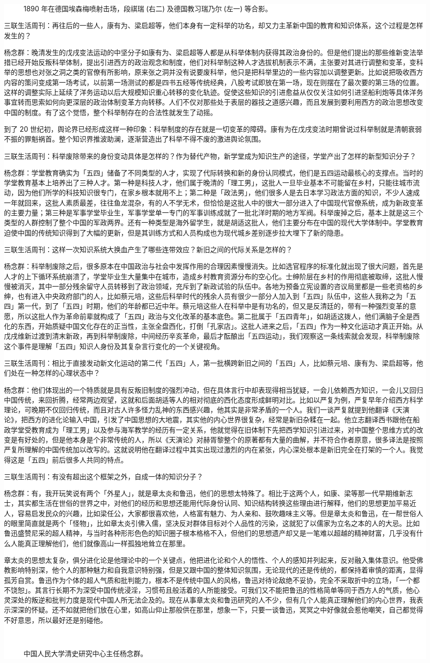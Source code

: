 <figure class="aesop-image-component-image aesop-component-align-center aesop-image-component-caption-left"> <figcaption class="aesop-image-component-caption"><p class="aesop-cap-description">1890 年在德国埃森梅喷射击场，段祺瑞 (右二) 及德国教习瑞乃尔 (左一) 等合影。</p> </figcaption> </figure></div></div><p><span class="phNnwJb1vcZnORRPE7cBOQ">三联生活周刊：再往后的一些人，康有为、梁启超等，他们本身有一定科举的功名，却又力主革新中国的教育和知识体系，这个过程是怎样发生的？</span></p><p><span class="phNnwJb1vcZnORRPE7cBOQ">杨念群：</span>晚清发生的戊戌变法运动的中坚分子如康有为、梁启超等人都是从科举体制内获得其政治身份的。但是他们提出的那些维新变法举措已经开始反叛科举体制，提出引进西方的政治观念和制度，他们对科举制这种人才选拔机制表示不满，主张要对其进行调整和变革，变科举的思想也对张之洞之类的官僚有所影响，原来张之洞并没有说要废科举，他只是把科举里边的一些内容加以调整更新。比如说把吸收西方内容的策问变成第一场考试，以前第一场测试的都是四书五经等传统经典，八股考试即放在第一场，现在则摆在了最次要的第三场的位置。这样的调整实际上延续了洋务运动以后大规模知识重心转移的变化轨迹。促使这些知识的引进愈益从仅仅关注如何引进坚船利炮等具体洋务事宜转而思索如何向更深层的政治体制变革方向转移。人们不仅对那些处于表层的器技之道感兴趣，而且发展到要利用西方的政治思想改变中国的制度。有了这个觉悟，整个科举制存在的合法性就发生了动摇。</p><p>到了 20 世纪初，舆论界已经形成这样一种印象：科举制度的存在就是一切变革的障碍。康有为在戊戌变法时期曾说过科举制就是清朝衰弱不振的罪魁祸首。整个知识界推波助澜，逐渐营造出了科举不得不废的激进舆论氛围。</p><p><span class="phNnwJb1vcZnORRPE7cBOQ">三联生活周刊：科举废除带来的身份变动具体是怎样的？作为替代产物，新学堂成为知识生产的途径，学堂产出了怎样的新型知识分子？</span></p><p><span class="phNnwJb1vcZnORRPE7cBOQ">杨念群：</span>学堂教育确实为「五四」储备了不同类型的人才，实现了代际转换和新的身份认同模式，他们是五四运动最核心的支撑点。当时的学堂教育基本上培养出了三种人才。第一种是科技人才，他们属于晚清的「理工男」，这批人一旦毕业基本不可能留在乡村，只能往城市流动，因为他们所学的科技知识很专门，在家乡根本就用不上；第二种是「政法男」，他们很多人是去日本学习政法方面的知识，不少人速成一年就回来，这批人素质最差，往往鱼龙混杂，有的人不学无术，但恰恰是这批人中的很大一部分进入了中国现代官僚系统，成为新政变革的主要力量；第三种是军事学堂毕业生，军事学堂单一专门的军事训练成就了一批北洋时期的地方军阀。科举废掉之后，基本上就是这三个类型的人群控制了整个中国的军政两界。还有一种类型是海外留学生，就是胡适这批人，他们主要分布在中国的现代大学体制中。学堂教育迫使中国的传统知识得到了大幅的更新，但是其训练方式和人员构成也为现代城乡差别逐步拉大埋下了新的隐患。</p><p><span class="phNnwJb1vcZnORRPE7cBOQ">三联生活周刊：这样一次知识系统大换血产生了哪些连带效应？新旧之间的代际关系是怎样的？</span></p><div class="code-block code-block-1" style="margin: 8px 0; clear: both;"><div class="container ads_KbHEVhh8Rw"><div class="card card--blog post-sidebar"><div class="card-body"><div class="logo_ngcontent-kty-0"> </div><div class="iframe-blocker U6XAMK63Vh00WqvF2BacIQ"><div class="background-h60B"> </div><div class="WumZiPCS4MeMw4pxQ"> <ins class="adsbygoogle GQRYJ4ilqIfEmC2iS9UfdQ" data-ad-client="ca-pub-2392282512996260" data-ad-format="fluid" data-ad-layout="in-article" data-ad-slot="8142634852" data-full-width-responsive="false" style="display:block; text-align:center;"></ins> </div></div></div><div class="card-footer"><div class="card-footer-wrapper" layout="row bottom-left"></div></div></div></div></div><p><span class="phNnwJb1vcZnORRPE7cBOQ">杨念群：</span>科举制废除之后，很多原本在中国政治与社会中发挥作用的合理因素慢慢消失。比如选官程序的标准化就出现了很大问题，首先是人才的上下循环系统崩溃了，学堂毕业生大量集中在城市，造成乡村教育资源分布的空心化。士绅阶层在乡村的作用彻底被取缔，这批人慢慢被消灭，其中一部分残余留守人员转移到了政治领域，充斥到了新政试验的队伍中。各地为预备立宪设置的咨议局里都是一些老资格的乡绅，也有进入中央政府部门的人，比如蔡元培，这些后科举时代的残余人员有很少一部分人加入到「五四」队伍中，这些人我称之为「五四」第一代，到了「五四」时期，他们的年龄都已近中年。蔡元培这些人在科举中是有功名的，但又是反清廷的，带有一种强烈变革的意愿，所以这批人作为革命前辈就构成了「五四」政治与文化改革的基本底色。第二批属于「五四青年」，如胡适这拨人，他们满脑子全是西化的东西，开始质疑中国文化存在的正当性，主张全盘西化，打倒「孔家店」。这批人进来之后，「五四」作为一种文化运动才真正开始。从戊戌维新过渡到清末新政，再到科举制废除，中间经历辛亥革命，最后才酝酿出「五四运动」，我们观察这一条线索就会发现，科举制废除这个事件是理解「五四」知识人身份及其复杂言行变化的一个关键视角。</p><p><span class="phNnwJb1vcZnORRPE7cBOQ">三联生活周刊：相比于直接发动新文化运动的第二代「五四」人，第一批横跨新旧之间的「五四」人，比如蔡元培、康有为、梁启超等，他们处在一种怎样的心理状态中？</span></p><p><span class="phNnwJb1vcZnORRPE7cBOQ">杨念群：</span>他们体现出的一个特质就是具有反叛旧制度的强烈冲动，但在具体言行中却表现得相当犹疑，一会儿依赖西方知识，一会儿又回归中国传统，来回折腾，经常两边观望，这就和后面胡适等人的相对彻底的西化态度形成鲜明对比。比如以严复为例，严复早年介绍西方科学理论，可晚期不仅回归传统，而且对古人许多怪力乱神的东西感兴趣，他其实是非常矛盾的一个人。我们一谈严复就提到他翻译《天演论》，把西方的进化论输入中国，引发了中国思想的大地震，其实他的内心世界很复杂，经常是新旧杂糅在一起。他立志翻译西书跟他在船政学堂受教育成为「理工男」以及参与海军教学的经历有一定关系，他就觉得在旧体制下先把西学知识引进过来，对中国整个思维方式的改变是有好处的，但是他本身是个非常传统的人，所以《天演论》对赫胥黎整个的原著都有大量的曲解，并不符合作者原意，很多译法是按照严复所理解的中国传统加以改写的。这就说明他在翻译过程中其实出现过激烈的内在紧张，内心深处根本是新旧完全在打架的一个人。我觉得这是「五四」前后很多人共同的特点。</p><p><span class="phNnwJb1vcZnORRPE7cBOQ">三联生活周刊：有没有超出这个框架之外，自成一体的知识分子？</span></p><p><span class="phNnwJb1vcZnORRPE7cBOQ">杨念群：</span>有，我开玩笑说有两个「外星人」，就是章太炎和鲁迅，他们的思想太特殊了。相比于这两个人，如康、梁等那一代早期维新志士，其实都生活在世俗的世界之中，对他们的经历和思想还能用代际身份认同、知识结构转换这些理由进行解释，他们的思想更加平易近人，容易启发民众的兴趣，比如梁任公，大家都很喜欢他，人格富有魅力、为人亲和、鼓吹趣味主义等。但是章太炎和鲁迅，在一帮世俗人的眼里简直就是两个「怪物」，比如章太炎引佛入儒，坚决反对群体目标对个人品性的污染，这就犯了以儒家为立名之本的人的大忌。比如鲁迅盛赞尼采的超人精神，与当时各种形形色色的知识圈子根本格格不入，但他们的思想遗产却又是一笔难以超越的精神财富，几乎没有什么人能真正理解他们，他们就像高山一样孤独地耸立在那里。</p><p>章太炎的思想太复杂，俱分进化论是他理论中的一个关键点，他把进化论和个人的悟性、个人的感知并列起来，反对融入集体意识。他受佛教影响特别深，他个人的那种魅力和自我意识特别强，但是又跟中国的整体知识氛围，无论现代的还是传统的，都保持着审慎的距离，显得孤芳自赏。鲁迅作为个体的超人气质和批判能力，根本不是传统中国人的风格，鲁迅对待论敌绝不妥协，完全不采取折中的立场，「一个都不饶恕」。其言行长期不为深受中国传统浸淫，习惯苟且般活着的人所能接受。可我们又不能把鲁迅的性格简单等同于西方人的气质，他心灵深处的叛逆和批判力度是现代中国人所无法企及的。现在从事章太炎和鲁迅研究的人不少，但有几个人能真正理解他们的内心世界，我表示深深的怀疑。还不如就把他们放在心里，如高山仰止那般供在那里，想象一下，只要一谈鲁迅，冥冥之中好像就会惹他嘲笑，自己都觉得不好意思，所以最好还是别碰他。</p><div class="code-block code-block-1" style="margin: 8px 0; clear: both;"><div class="container ads_KbHEVhh8Rw"><div class="card card--blog post-sidebar"><div class="card-body"><div class="logo_ngcontent-kty-0"> </div><div class="iframe-blocker U6XAMK63Vh00WqvF2BacIQ"><div class="background-h60B"> </div><div class="WumZiPCS4MeMw4pxQ"> <ins class="adsbygoogle GQRYJ4ilqIfEmC2iS9UfdQ" data-ad-client="ca-pub-2392282512996260" data-ad-format="fluid" data-ad-layout="in-article" data-ad-slot="8142634852" data-full-width-responsive="false" style="display:block; text-align:center;"></ins> </div></div></div><div class="card-footer"><div class="card-footer-wrapper" layout="row bottom-left"></div></div></div></div></div><div class="container img"><div class="aspectRatioPlaceholder"><div class="progressiveMedia" data-height="539" data-width="800"> <img alt="" class="progressiveMedia-image lazyload" data-src="https://cdn.jsdelivr.net/gh/0nd1jyU39XQ/_/img/1/1556523086443fzsry.jpg" src="https://cdn.jsdelivr.net/gh/0nd1jyU39XQ/_/img/1/1556523086443fzsry.jpg"/></div></div><div class="aesop-image-component"> <figure class="aesop-image-component-image aesop-component-align-center aesop-image-component-caption-left"> <figcaption class="aesop-image-component-caption"><p class="aesop-cap-description">中国人民大学清史研究中心主任杨念群。</p> </figcaption>